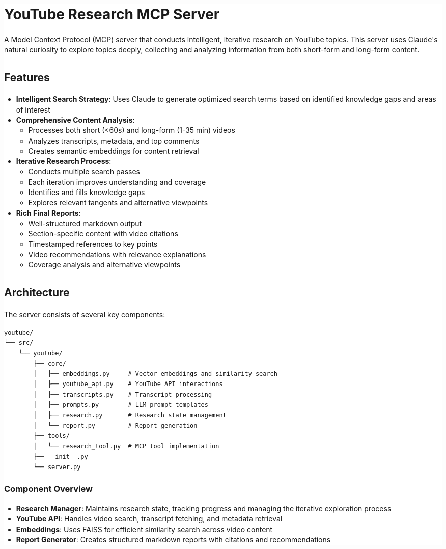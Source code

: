 # YouTube Research MCP Server

A Model Context Protocol (MCP) server that conducts intelligent, iterative research on YouTube topics. This server uses Claude's natural curiosity to explore topics deeply, collecting and analyzing information from both short-form and long-form content.

## Features

- **Intelligent Search Strategy**: Uses Claude to generate optimized search terms based on identified knowledge gaps and areas of interest
- **Comprehensive Content Analysis**: 
  - Processes both short (<60s) and long-form (1-35 min) videos
  - Analyzes transcripts, metadata, and top comments
  - Creates semantic embeddings for content retrieval
- **Iterative Research Process**:
  - Conducts multiple search passes
  - Each iteration improves understanding and coverage
  - Identifies and fills knowledge gaps
  - Explores relevant tangents and alternative viewpoints
- **Rich Final Reports**:
  - Well-structured markdown output
  - Section-specific content with video citations
  - Timestamped references to key points
  - Video recommendations with relevance explanations
  - Coverage analysis and alternative viewpoints

## Architecture

The server consists of several key components:

```
youtube/
└── src/
    └── youtube/
        ├── core/
        │   ├── embeddings.py     # Vector embeddings and similarity search
        │   ├── youtube_api.py    # YouTube API interactions
        │   ├── transcripts.py    # Transcript processing
        │   ├── prompts.py        # LLM prompt templates
        │   ├── research.py       # Research state management
        │   └── report.py         # Report generation
        ├── tools/
        │   └── research_tool.py  # MCP tool implementation
        ├── __init__.py
        └── server.py
```

### Component Overview

- **Research Manager**: Maintains research state, tracking progress and managing the iterative exploration process
- **YouTube API**: Handles video search, transcript fetching, and metadata retrieval
- **Embeddings**: Uses FAISS for efficient similarity search across video content
- **Report Generator**: Creates structured markdown reports with citations and recommendations
